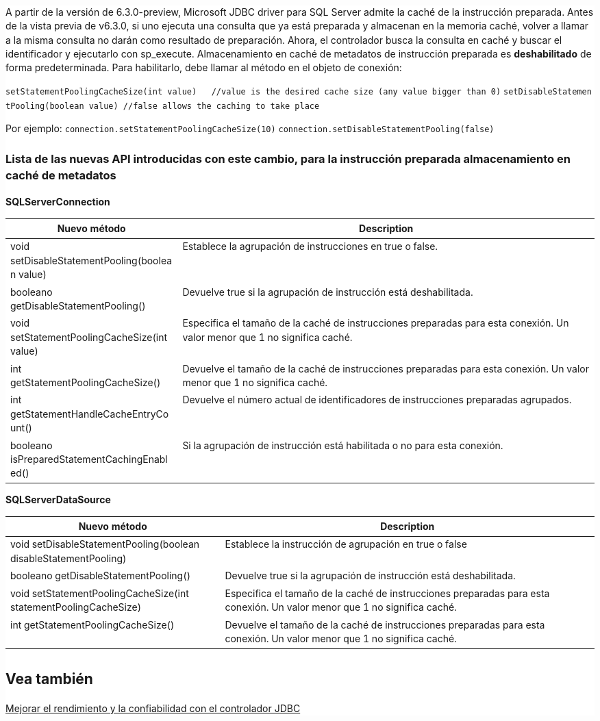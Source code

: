 A partir de la versión de 6.3.0-preview, Microsoft JDBC driver para SQL Server admite la caché de la instrucción preparada. Antes de la vista previa de v6.3.0, si uno ejecuta una consulta que ya está preparada y almacenan en la memoria caché, volver a llamar a la misma consulta no darán como resultado de preparación. Ahora, el controlador busca la consulta en caché y buscar el identificador y ejecutarlo con sp_execute.
Almacenamiento en caché de metadatos de instrucción preparada es **deshabilitado** de forma predeterminada. Para habilitarlo, debe llamar al método en el objeto de conexión:

`setStatementPoolingCacheSize(int value)   //value is the desired cache size (any value bigger than 0)`
`setDisableStatementPooling(boolean value) //false allows the caching to take place`

Por ejemplo: `connection.setStatementPoolingCacheSize(10)`
`connection.setDisableStatementPooling(false)`

### <a name="list-of-the-new-apis-introduced-with-this-change-for-prepared-statement-metadata-caching"></a>Lista de las nuevas API introducidas con este cambio, para la instrucción preparada almacenamiento en caché de metadatos

 **SQLServerConnection**
 
|Nuevo método|Description|  
|-----------|-----------------|  
|void setDisableStatementPooling(boolean value)|Establece la agrupación de instrucciones en true o false.|
|booleano getDisableStatementPooling()|Devuelve true si la agrupación de instrucción está deshabilitada.|
|void setStatementPoolingCacheSize(int value)|Especifica el tamaño de la caché de instrucciones preparadas para esta conexión. Un valor menor que 1 no significa caché.|
|int getStatementPoolingCacheSize()|Devuelve el tamaño de la caché de instrucciones preparadas para esta conexión. Un valor menor que 1 no significa caché.|
|int getStatementHandleCacheEntryCount()|Devuelve el número actual de identificadores de instrucciones preparadas agrupados.|
|booleano isPreparedStatementCachingEnabled()|Si la agrupación de instrucción está habilitada o no para esta conexión.|

 **SQLServerDataSource**
 
|Nuevo método|Description|  
|-----------|-----------------|  
|void setDisableStatementPooling(boolean disableStatementPooling)|Establece la instrucción de agrupación en true o false|
|booleano getDisableStatementPooling()|Devuelve true si la agrupación de instrucción está deshabilitada.|
|void setStatementPoolingCacheSize(int statementPoolingCacheSize)|Especifica el tamaño de la caché de instrucciones preparadas para esta conexión. Un valor menor que 1 no significa caché.|
|int getStatementPoolingCacheSize()|Devuelve el tamaño de la caché de instrucciones preparadas para esta conexión. Un valor menor que 1 no significa caché.|

## <a name="see-also"></a>Vea también  
 [Mejorar el rendimiento y la confiabilidad con el controlador JDBC](../../connect/jdbc/improving-performance-and-reliability-with-the-jdbc-driver.md)  
  
  
